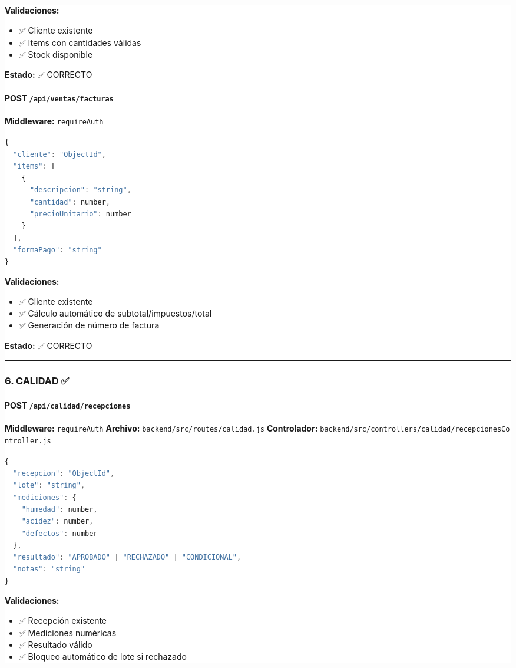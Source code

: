 **Validaciones:**
- ✅ Cliente existente
- ✅ Items con cantidades válidas
- ✅ Stock disponible

**Estado:** ✅ CORRECTO

#### POST `/api/ventas/facturas`
**Middleware:** `requireAuth`

```javascript
{
  "cliente": "ObjectId",
  "items": [
    {
      "descripcion": "string",
      "cantidad": number,
      "precioUnitario": number
    }
  ],
  "formaPago": "string"
}
```

**Validaciones:**
- ✅ Cliente existente
- ✅ Cálculo automático de subtotal/impuestos/total
- ✅ Generación de número de factura

**Estado:** ✅ CORRECTO

---

### 6. **CALIDAD** ✅

#### POST `/api/calidad/recepciones`
**Middleware:** `requireAuth`
**Archivo:** `backend/src/routes/calidad.js`
**Controlador:** `backend/src/controllers/calidad/recepcionesController.js`

```javascript
{
  "recepcion": "ObjectId",
  "lote": "string",
  "mediciones": {
    "humedad": number,
    "acidez": number,
    "defectos": number
  },
  "resultado": "APROBADO" | "RECHAZADO" | "CONDICIONAL",
  "notas": "string"
}
```

**Validaciones:**
- ✅ Recepción existente
- ✅ Mediciones numéricas
- ✅ Resultado válido
- ✅ Bloqueo automático de lote si rechazado
